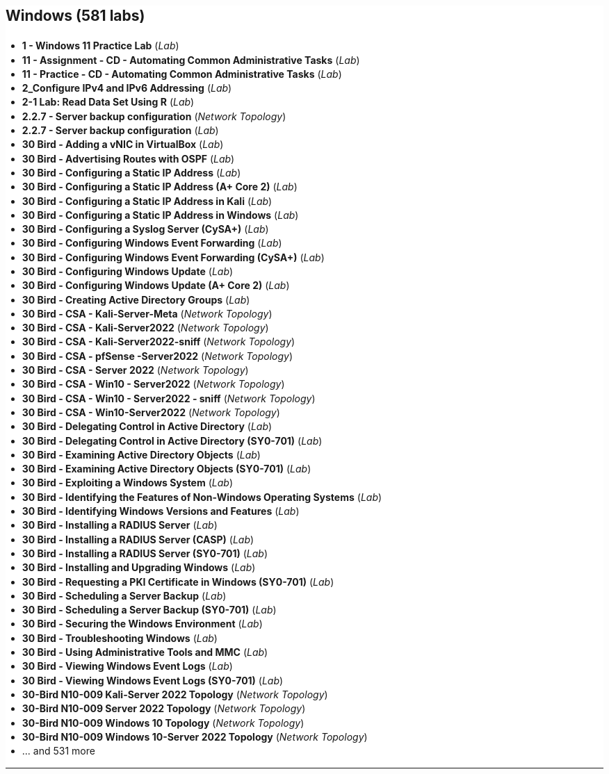 
## Windows (581 labs)

- **1 - Windows 11 Practice Lab** (*Lab*)
- **11 - Assignment - CD - Automating Common Administrative Tasks** (*Lab*)
- **11 - Practice - CD - Automating Common Administrative Tasks** (*Lab*)
- **2_Configure IPv4 and IPv6 Addressing** (*Lab*)
- **2-1 Lab: Read Data Set Using R** (*Lab*)
- **2.2.7 - Server backup configuration** (*Network Topology*)
- **2.2.7 - Server backup configuration** (*Lab*)
- **30 Bird - Adding a vNIC in VirtualBox** (*Lab*)
- **30 Bird - Advertising Routes with OSPF** (*Lab*)
- **30 Bird - Configuring a Static IP Address** (*Lab*)
- **30 Bird - Configuring a Static IP Address (A+ Core 2)** (*Lab*)
- **30 Bird - Configuring a Static IP Address in Kali** (*Lab*)
- **30 Bird - Configuring a Static IP Address in Windows** (*Lab*)
- **30 Bird - Configuring a Syslog Server (CySA+)** (*Lab*)
- **30 Bird - Configuring Windows Event Forwarding** (*Lab*)
- **30 Bird - Configuring Windows Event Forwarding (CySA+)** (*Lab*)
- **30 Bird - Configuring Windows Update** (*Lab*)
- **30 Bird - Configuring Windows Update (A+ Core 2)** (*Lab*)
- **30 Bird - Creating Active Directory Groups** (*Lab*)
- **30 Bird - CSA - Kali-Server-Meta** (*Network Topology*)
- **30 Bird - CSA - Kali-Server2022** (*Network Topology*)
- **30 Bird - CSA - Kali-Server2022-sniff** (*Network Topology*)
- **30 Bird - CSA - pfSense -Server2022** (*Network Topology*)
- **30 Bird - CSA - Server 2022** (*Network Topology*)
- **30 Bird - CSA - Win10 - Server2022** (*Network Topology*)
- **30 Bird - CSA - Win10 - Server2022 - sniff** (*Network Topology*)
- **30 Bird - CSA - Win10-Server2022** (*Network Topology*)
- **30 Bird - Delegating Control in Active Directory** (*Lab*)
- **30 Bird - Delegating Control in Active Directory (SY0-701)** (*Lab*)
- **30 Bird - Examining Active Directory Objects** (*Lab*)
- **30 Bird - Examining Active Directory Objects (SY0-701)** (*Lab*)
- **30 Bird - Exploiting a Windows System** (*Lab*)
- **30 Bird - Identifying the Features of Non-Windows Operating Systems** (*Lab*)
- **30 Bird - Identifying Windows Versions and Features** (*Lab*)
- **30 Bird - Installing a RADIUS Server** (*Lab*)
- **30 Bird - Installing a RADIUS Server (CASP)** (*Lab*)
- **30 Bird - Installing a RADIUS Server (SY0-701)** (*Lab*)
- **30 Bird - Installing and Upgrading Windows** (*Lab*)
- **30 Bird - Requesting a PKI Certificate in Windows (SY0-701)** (*Lab*)
- **30 Bird - Scheduling a Server Backup** (*Lab*)
- **30 Bird - Scheduling a Server Backup (SY0-701)** (*Lab*)
- **30 Bird - Securing the Windows Environment** (*Lab*)
- **30 Bird - Troubleshooting Windows** (*Lab*)
- **30 Bird - Using Administrative Tools and MMC** (*Lab*)
- **30 Bird - Viewing Windows Event Logs** (*Lab*)
- **30 Bird - Viewing Windows Event Logs (SY0-701)** (*Lab*)
- **30-Bird N10-009 Kali-Server 2022 Topology** (*Network Topology*)
- **30-Bird N10-009 Server 2022 Topology** (*Network Topology*)
- **30-Bird N10-009 Windows 10 Topology** (*Network Topology*)
- **30-Bird N10-009 Windows 10-Server 2022 Topology** (*Network Topology*)
- ... and 531 more

---